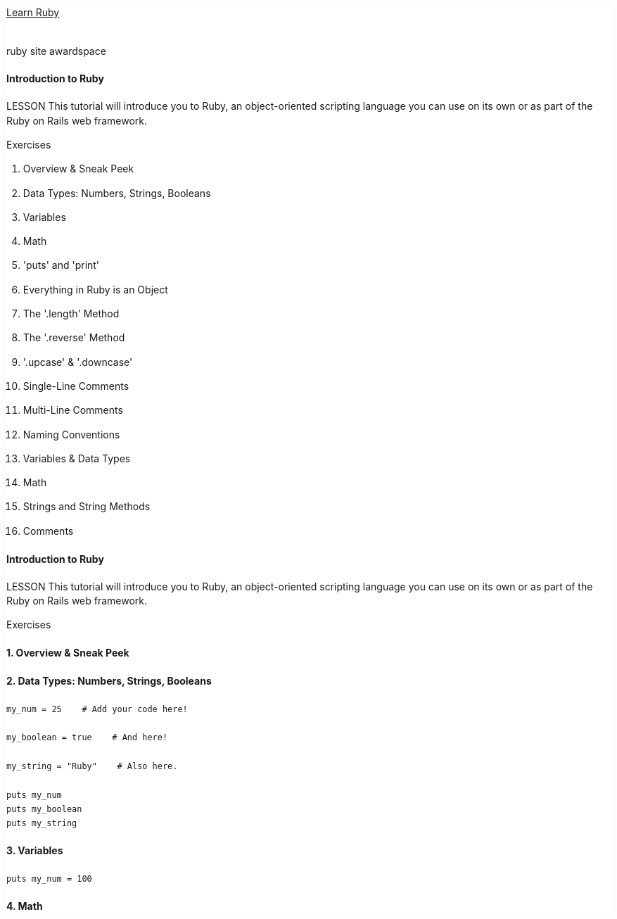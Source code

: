 [Learn Ruby](https://www.codecademy.com/learn/learn-ruby)  
[](#)  
[](#)  

ruby site awardspace

#### Introduction to Ruby
LESSON
This tutorial will introduce you to Ruby, an object-oriented scripting language you can use on its own or as part of the Ruby on Rails web framework.

Exercises

1. Overview & Sneak Peek

2. Data Types: Numbers, Strings, Booleans

3. Variables

4. Math

5. 'puts' and 'print'

6. Everything in Ruby is an Object

7. The '.length' Method

8. The '.reverse' Method

9. '.upcase' & '.downcase'

10. Single-Line Comments

11. Multi-Line Comments

12. Naming Conventions

13. Variables & Data Types

14. Math

15. Strings and String Methods

16. Comments

#### Introduction to Ruby
LESSON
This tutorial will introduce you to Ruby, an object-oriented scripting language you can use on its own or as part of the Ruby on Rails web framework.

Exercises

#### 1. Overview & Sneak Peek
```
```
#### 2. Data Types: Numbers, Strings, Booleans
```
my_num = 25    # Add your code here!

my_boolean = true    # And here!

my_string = "Ruby"    # Also here.

puts my_num
puts my_boolean
puts my_string
```
#### 3. Variables
```
puts my_num = 100
```
#### 4. Math